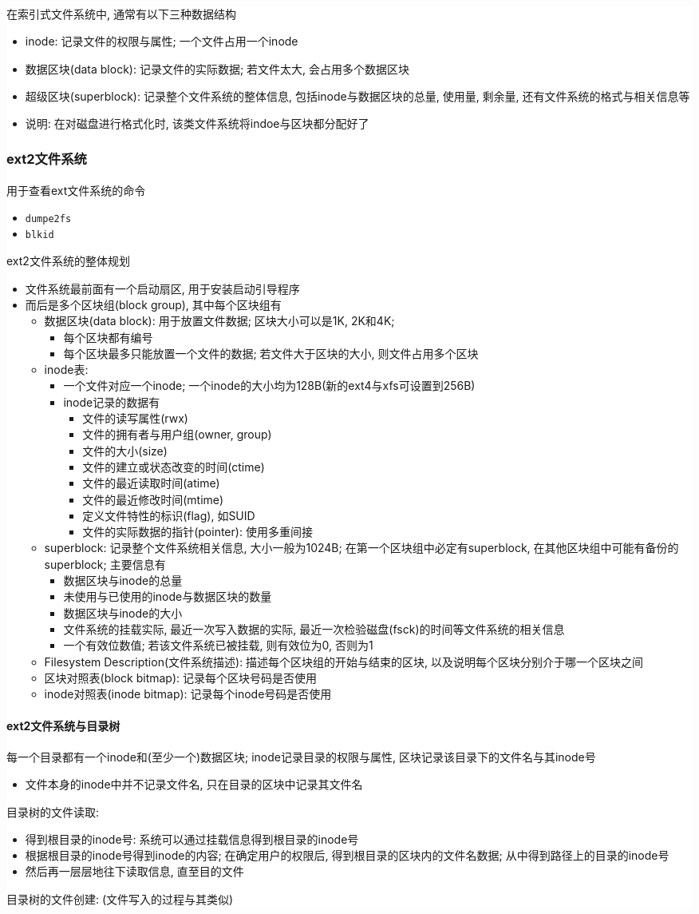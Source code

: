 在索引式文件系统中, 通常有以下三种数据结构

* inode: 记录文件的权限与属性; 一个文件占用一个inode
* 数据区块(data block): 记录文件的实际数据; 若文件太大, 会占用多个数据区块

* 超级区块(superblock): 记录整个文件系统的整体信息, 包括inode与数据区块的总量, 使用量, 剩余量, 还有文件系统的格式与相关信息等
* 说明: 在对磁盘进行格式化时, 该类文件系统将indoe与区块都分配好了

### ext2文件系统

用于查看ext文件系统的命令

* `dumpe2fs`
* `blkid`

ext2文件系统的整体规划

* 文件系统最前面有一个启动扇区, 用于安装启动引导程序
* 而后是多个区块组(block group), 其中每个区块组有
  * 数据区块(data block): 用于放置文件数据; 区块大小可以是1K, 2K和4K;
    * 每个区块都有编号
    * 每个区块最多只能放置一个文件的数据; 若文件大于区块的大小, 则文件占用多个区块
  * inode表: 
    * 一个文件对应一个inode; 一个inode的大小均为128B(新的ext4与xfs可设置到256B)
    * inode记录的数据有
      * 文件的读写属性(rwx)
      * 文件的拥有者与用户组(owner, group)
      * 文件的大小(size)
      * 文件的建立或状态改变的时间(ctime)
      * 文件的最近读取时间(atime)
      * 文件的最近修改时间(mtime)
      * 定义文件特性的标识(flag), 如SUID
      * 文件的实际数据的指针(pointer): 使用多重间接
  * superblock: 记录整个文件系统相关信息, 大小一般为1024B; 在第一个区块组中必定有superblock, 在其他区块组中可能有备份的superblock; 主要信息有
    * 数据区块与inode的总量
    * 未使用与已使用的inode与数据区块的数量
    * 数据区块与inode的大小
    * 文件系统的挂载实际, 最近一次写入数据的实际, 最近一次检验磁盘(fsck)的时间等文件系统的相关信息
    * 一个有效位数值; 若该文件系统已被挂载, 则有效位为0, 否则为1
  * Filesystem Description(文件系统描述): 描述每个区块组的开始与结束的区块, 以及说明每个区块分别介于哪一个区块之间
  * 区块对照表(block bitmap): 记录每个区块号码是否使用
  * inode对照表(inode bitmap): 记录每个inode号码是否使用

#### ext2文件系统与目录树

每一个目录都有一个inode和(至少一个)数据区块; inode记录目录的权限与属性, 区块记录该目录下的文件名与其inode号
* 文件本身的inode中并不记录文件名, 只在目录的区块中记录其文件名

目录树的文件读取:

* 得到根目录的inode号: 系统可以通过挂载信息得到根目录的inode号
* 根据根目录的inode号得到inode的内容; 在确定用户的权限后, 得到根目录的区块内的文件名数据; 从中得到路径上的目录的inode号
* 然后再一层层地往下读取信息, 直至目的文件

目录树的文件创建: (文件写入的过程与其类似)
